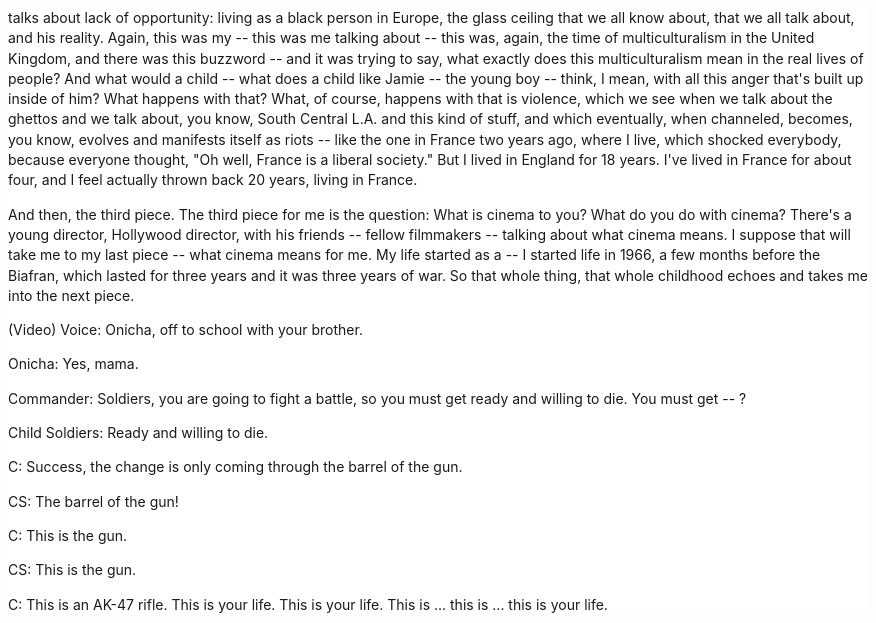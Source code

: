 talks about lack of opportunity: living as a black person in Europe,
the glass ceiling that we all know about, that we all talk about,
and his reality.
Again, this was my -- this was me talking about --
this was, again, the time of multiculturalism in the United Kingdom,
and there was this buzzword -- and it was trying to say,
what exactly does this multiculturalism mean in the real lives of people?
And what would a child --
what does a child like Jamie -- the young boy -- think,
I mean, with all this anger that&#39;s built up inside of him?
What happens with that?
What, of course, happens with that is violence,
which we see when we talk about the ghettos
and we talk about, you know, South Central L.A. and this kind of stuff,
and which eventually, when channeled, becomes,
you know, evolves and manifests itself as riots --
like the one in France two years ago, where I live,
which shocked everybody, because everyone thought, &quot;Oh well,
France is a liberal society.&quot;
But I lived in England for 18 years.
I&#39;ve lived in France for about four, and I feel actually
thrown back 20 years, living in France.

And then, the third piece. The third piece for me is the question:
What is cinema to you? What do you do with cinema?
There&#39;s a young director, Hollywood director, with his friends --
fellow filmmakers -- talking about what cinema means.
I suppose that will take me to my last piece --
what cinema means for me.
My life started as a -- I started life in 1966,
a few months before the Biafran, which lasted for three years
and it was three years of war.
So that whole thing,
that whole childhood echoes and takes me into the next piece.

(Video) Voice: Onicha, off to school with your brother.

Onicha: Yes, mama.

Commander: Soldiers, you are going to fight a battle,
so you must get ready and willing to die.
You must get -- ?

Child Soldiers: Ready and willing to die.

C: Success, the change is only coming through the barrel of the gun.

CS: The barrel of the gun!

C: This is the gun.

CS: This is the gun.

C: This is an AK-47 rifle. This is your life.
This is your life. This is ... this is ... this is your life.
